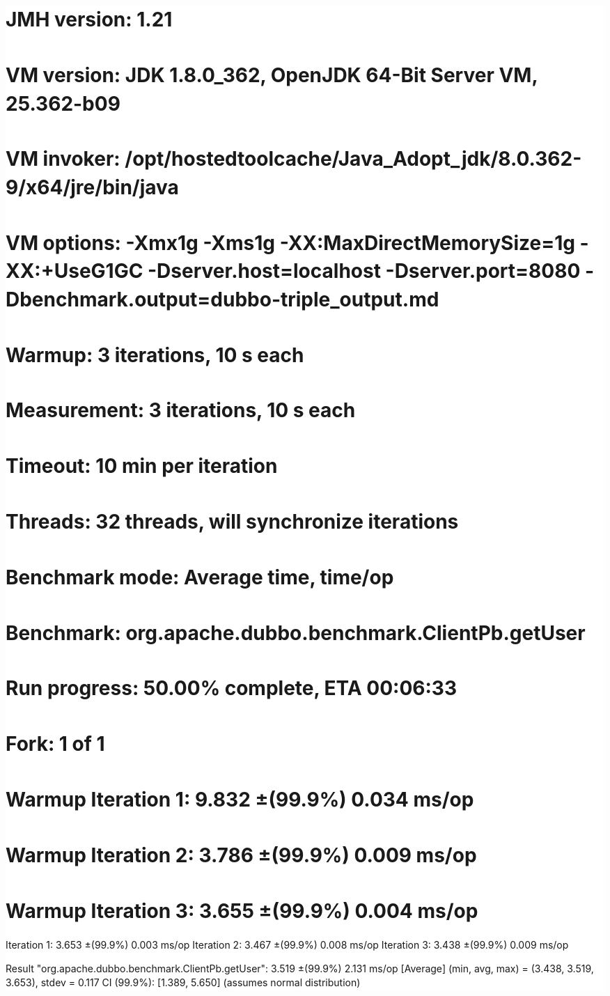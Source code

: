 
# JMH version: 1.21
# VM version: JDK 1.8.0_362, OpenJDK 64-Bit Server VM, 25.362-b09
# VM invoker: /opt/hostedtoolcache/Java_Adopt_jdk/8.0.362-9/x64/jre/bin/java
# VM options: -Xmx1g -Xms1g -XX:MaxDirectMemorySize=1g -XX:+UseG1GC -Dserver.host=localhost -Dserver.port=8080 -Dbenchmark.output=dubbo-triple_output.md
# Warmup: 3 iterations, 10 s each
# Measurement: 3 iterations, 10 s each
# Timeout: 10 min per iteration
# Threads: 32 threads, will synchronize iterations
# Benchmark mode: Average time, time/op
# Benchmark: org.apache.dubbo.benchmark.ClientPb.getUser

# Run progress: 50.00% complete, ETA 00:06:33
# Fork: 1 of 1
# Warmup Iteration   1: 9.832 ±(99.9%) 0.034 ms/op
# Warmup Iteration   2: 3.786 ±(99.9%) 0.009 ms/op
# Warmup Iteration   3: 3.655 ±(99.9%) 0.004 ms/op
Iteration   1: 3.653 ±(99.9%) 0.003 ms/op
Iteration   2: 3.467 ±(99.9%) 0.008 ms/op
Iteration   3: 3.438 ±(99.9%) 0.009 ms/op


Result "org.apache.dubbo.benchmark.ClientPb.getUser":
  3.519 ±(99.9%) 2.131 ms/op [Average]
  (min, avg, max) = (3.438, 3.519, 3.653), stdev = 0.117
  CI (99.9%): [1.389, 5.650] (assumes normal distribution)
